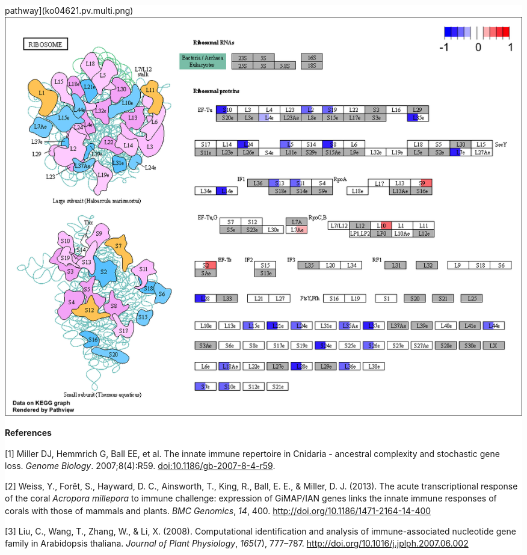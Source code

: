 pathway](ko04621.pv.multi.png) ![ko03010 Ribosome](ko03010.pv.multi.png)

**References**

[1] Miller DJ, Hemmrich G, Ball EE, et al. The innate immune repertoire
in Cnidaria - ancestral complexity and stochastic gene loss. *Genome
Biology*. 2007;8(4):R59. <doi:10.1186/gb-2007-8-4-r59>.

[2] Weiss, Y., Forêt, S., Hayward, D. C., Ainsworth, T., King, R., Ball,
E. E., & Miller, D. J. (2013). The acute transcriptional response of the
coral *Acropora millepora* to immune challenge: expression of GiMAP/IAN
genes links the innate immune responses of corals with those of mammals
and plants. *BMC Genomics*, *14*, 400.
<http://doi.org/10.1186/1471-2164-14-400>

[3] Liu, C., Wang, T., Zhang, W., & Li, X. (2008). Computational
identification and analysis of immune-associated nucleotide gene family
in Arabidopsis thaliana. *Journal of Plant Physiology*, *165*(7),
777–787. <http://doi.org/10.1016/j.jplph.2007.06.002>

